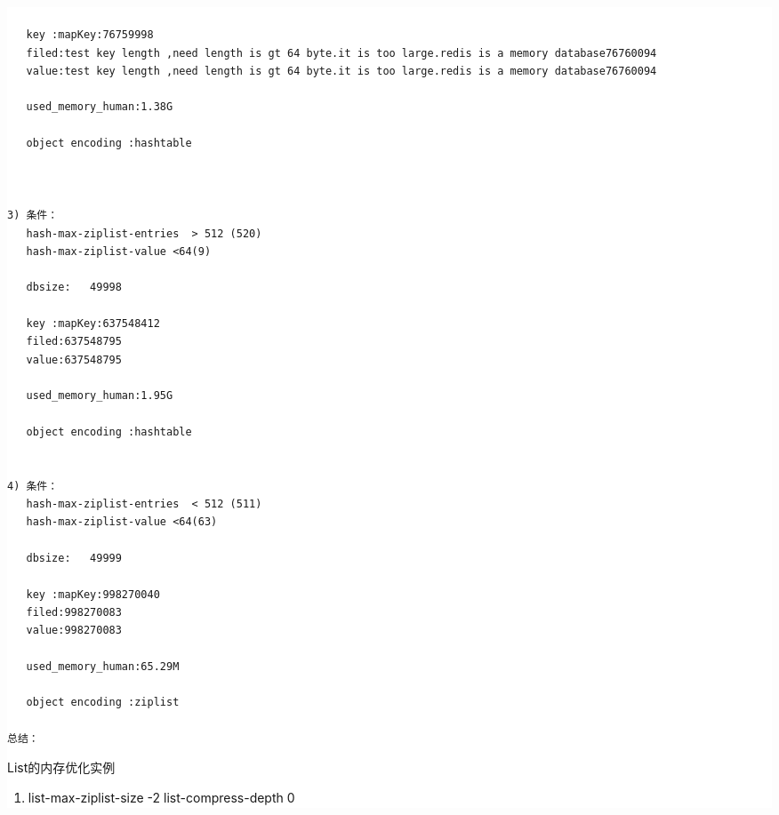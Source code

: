 ```

   key :mapKey:76759998
   filed:test key length ,need length is gt 64 byte.it is too large.redis is a memory database76760094
   value:test key length ,need length is gt 64 byte.it is too large.redis is a memory database76760094

   used_memory_human:1.38G

   object encoding :hashtable



3) 条件：
   hash-max-ziplist-entries  > 512 (520)
   hash-max-ziplist-value <64(9)

   dbsize:   49998

   key :mapKey:637548412
   filed:637548795
   value:637548795

   used_memory_human:1.95G

   object encoding :hashtable


4) 条件：
   hash-max-ziplist-entries  < 512 (511)
   hash-max-ziplist-value <64(63)

   dbsize:   49999

   key :mapKey:998270040
   filed:998270083
   value:998270083

   used_memory_human:65.29M

   object encoding :ziplist

总结：

```


 List的内存优化实例

1)    list-max-ziplist-size  -2
      list-compress-depth 0
